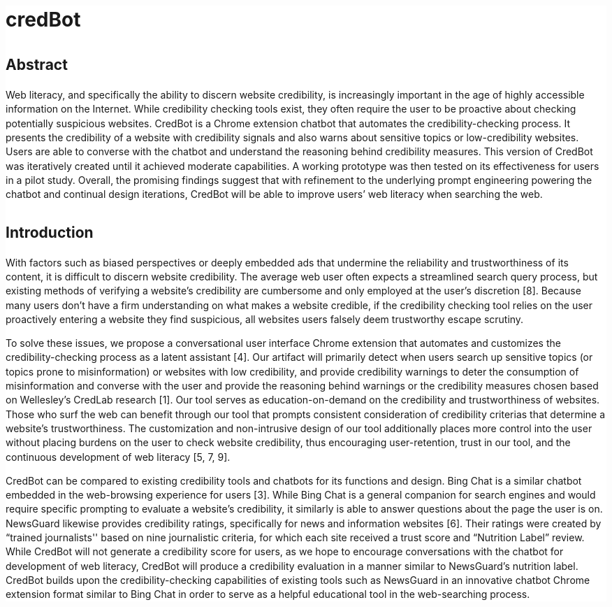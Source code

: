 # credBot
## Abstract
Web literacy, and specifically the ability to discern website credibility, is increasingly important in the age of highly accessible information on the Internet. While credibility checking tools exist, they often require the user to be proactive about checking potentially suspicious websites. CredBot is a Chrome extension chatbot that automates the credibility-checking process. It presents the credibility of a website with credibility signals and also warns about sensitive topics or low-credibility websites. Users are able to converse with the chatbot and understand the reasoning behind credibility measures. This version of CredBot was iteratively created until it achieved moderate capabilities. A working prototype was then tested on its effectiveness for users in a pilot study. Overall, the promising findings suggest that with refinement to the underlying prompt engineering powering the chatbot and continual design iterations, CredBot will be able to improve users’ web literacy when searching the web.

## Introduction
With factors such as biased perspectives or deeply embedded ads that undermine the reliability and trustworthiness of its content, it is difficult to discern website credibility. The average web user often expects a streamlined search query process, but existing methods of verifying a website’s credibility are cumbersome and only employed at the user’s discretion [8]. Because many users don’t have a firm understanding on what makes a website credible, if the credibility checking tool relies on the user proactively entering a website they find suspicious, all websites users falsely deem trustworthy escape scrutiny.

To solve these issues, we propose a conversational user interface Chrome extension that automates and customizes the credibility-checking process as a latent assistant [4]. Our artifact will primarily
detect when users search up sensitive topics (or topics prone to misinformation) or websites with low credibility, and provide credibility warnings to deter the consumption of misinformation and
converse with the user and provide the reasoning behind warnings or the credibility measures chosen based on Wellesley’s CredLab research [1].
Our tool serves as education-on-demand on the credibility and trustworthiness of websites. Those who surf the web can benefit through our tool that prompts consistent consideration of credibility criterias that determine a website’s trustworthiness. The customization and non-intrusive design of our tool additionally places more control into the user without placing burdens on the user to check website credibility, thus encouraging user-retention, trust in our tool, and the continuous development of web literacy [5, 7, 9]. 

CredBot can be compared to existing credibility tools and chatbots for its functions and design. Bing Chat is a similar chatbot embedded in the web-browsing experience for users [3]. While Bing Chat is a general companion for search engines and would require specific prompting to evaluate a website’s credibility, it similarly is able to answer questions about the page the user is on. NewsGuard likewise provides credibility ratings, specifically for news and information websites [6]. Their ratings were created by “trained journalists'' based on nine journalistic criteria, for which each site received a trust score and “Nutrition Label” review. While CredBot will not generate a credibility score for users, as we hope to encourage conversations with the chatbot for development of web literacy, CredBot will produce a credibility evaluation in a manner similar to NewsGuard’s nutrition label. CredBot builds upon the credibility-checking capabilities of existing tools such as NewsGuard in an innovative chatbot Chrome extension format similar to Bing Chat in order to serve as a helpful educational tool in the web-searching process.
